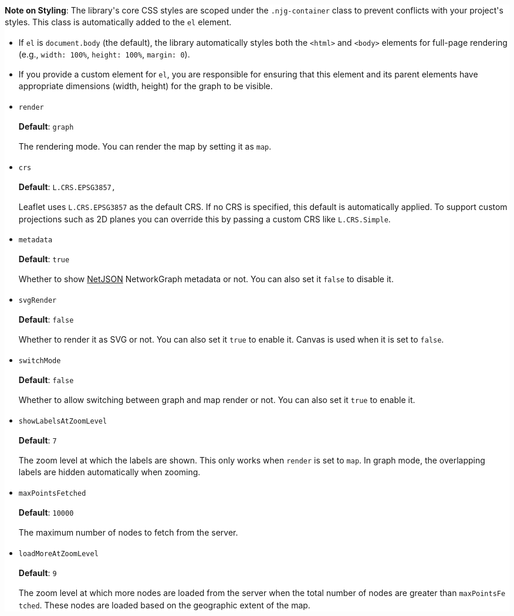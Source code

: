   **Note on Styling**:
  The library's core CSS styles are scoped under the `.njg-container` class to prevent conflicts with your project's styles. This class is automatically added to the `el` element.
  - If `el` is `document.body` (the default), the library automatically styles both the `<html>` and `<body>` elements for full-page rendering (e.g., `width: 100%`, `height: 100%`, `margin: 0`).
  - If you provide a custom element for `el`, you are responsible for ensuring that this element and its parent elements have appropriate dimensions (width, height) for the graph to be visible.

- `render`

  **Default**: `graph`

  The rendering mode. You can render the map by setting it as `map`.

- `crs`

  **Default**: `L.CRS.EPSG3857,`

  Leaflet uses `L.CRS.EPSG3857` as the default CRS. If no CRS is specified, this default is automatically applied. To support custom projections such as 2D planes you can override this by passing a custom CRS like `L.CRS.Simple`.

- `metadata`

  **Default**: `true`

  Whether to show [NetJSON](https://netjson.org) NetworkGraph metadata or not. You can also set it `false` to disable it.

- `svgRender`

  **Default**: `false`

  Whether to render it as SVG or not. You can also set it `true` to enable it. Canvas is used when it is set to `false`.

- `switchMode`

  **Default**: `false`

  Whether to allow switching between graph and map render or not. You can also set it `true` to enable it.

- `showLabelsAtZoomLevel`

  **Default**: `7`

  The zoom level at which the labels are shown. This only works when `render` is set to `map`.
  In graph mode, the overlapping labels are hidden automatically when zooming.

- `maxPointsFetched`

  **Default**: `10000`

  The maximum number of nodes to fetch from the server.

- `loadMoreAtZoomLevel`

  **Default**: `9`

  The zoom level at which more nodes are loaded from the server when the total number of nodes are greater than `maxPointsFetched`. These nodes are loaded based on the geographic extent of the map.

